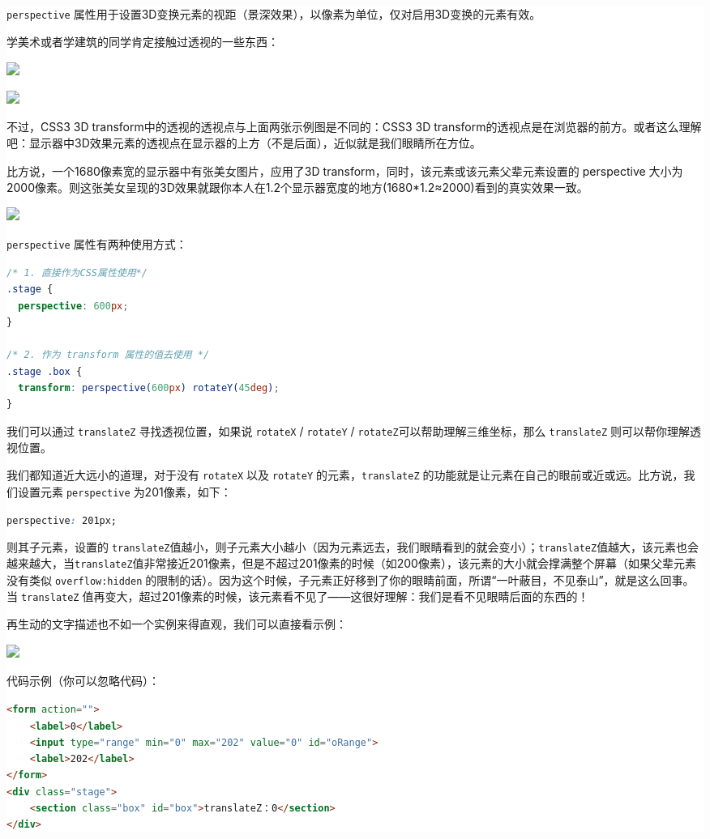`perspective` 属性用于设置3D变换元素的视距（景深效果），以像素为单位，仅对启用3D变换的元素有效。

学美术或者学建筑的同学肯定接触过透视的一些东西：

![](IMGS/perspective-1.png)

![](IMGS/perspective-2.png)



不过，CSS3 3D transform中的透视的透视点与上面两张示例图是不同的：CSS3 3D transform的透视点是在浏览器的前方。或者这么理解吧：显示器中3D效果元素的透视点在显示器的上方（不是后面），近似就是我们眼睛所在方位。

比方说，一个1680像素宽的显示器中有张美女图片，应用了3D transform，同时，该元素或该元素父辈元素设置的 perspective 大小为2000像素。则这张美女呈现的3D效果就跟你本人在1.2个显示器宽度的地方(1680*1.2≈2000)看到的真实效果一致。

![](IMGS/3d-distance.jpg)

`perspective` 属性有两种使用方式：

```css
/* 1. 直接作为CSS属性使用*/
.stage {
  perspective: 600px;
}

/* 2. 作为 transform 属性的值去使用 */
.stage .box {
  transform: perspective(600px) rotateY(45deg);
}
```

我们可以通过 `translateZ` 寻找透视位置，如果说 `rotateX` / `rotateY` / `rotateZ`可以帮助理解三维坐标，那么 `translateZ` 则可以帮你理解透视位置。

我们都知道近大远小的道理，对于没有 `rotateX` 以及 `rotateY` 的元素，`translateZ` 的功能就是让元素在自己的眼前或近或远。比方说，我们设置元素 `perspective` 为201像素，如下：

```css
perspective: 201px;
```

则其子元素，设置的 `translateZ`值越小，则子元素大小越小（因为元素远去，我们眼睛看到的就会变小）；`translateZ`值越大，该元素也会越来越大，当`translateZ`值非常接近201像素，但是不超过201像素的时候（如200像素），该元素的大小就会撑满整个屏幕（如果父辈元素没有类似 `overflow:hidden` 的限制的话）。因为这个时候，子元素正好移到了你的眼睛前面，所谓“一叶蔽目，不见泰山”，就是这么回事。当 `translateZ` 值再变大，超过201像素的时候，该元素看不见了——这很好理解：我们是看不见眼睛后面的东西的！

再生动的文字描述也不如一个实例来得直观，我们可以直接看示例：

![](IMGS/perspective&translateZ.gif)

代码示例（你可以忽略代码）：

```html
<form action="">
    <label>0</label>
    <input type="range" min="0" max="202" value="0" id="oRange">
    <label>202</label>
</form>
<div class="stage">
    <section class="box" id="box">translateZ：0</section>
</div>
```
